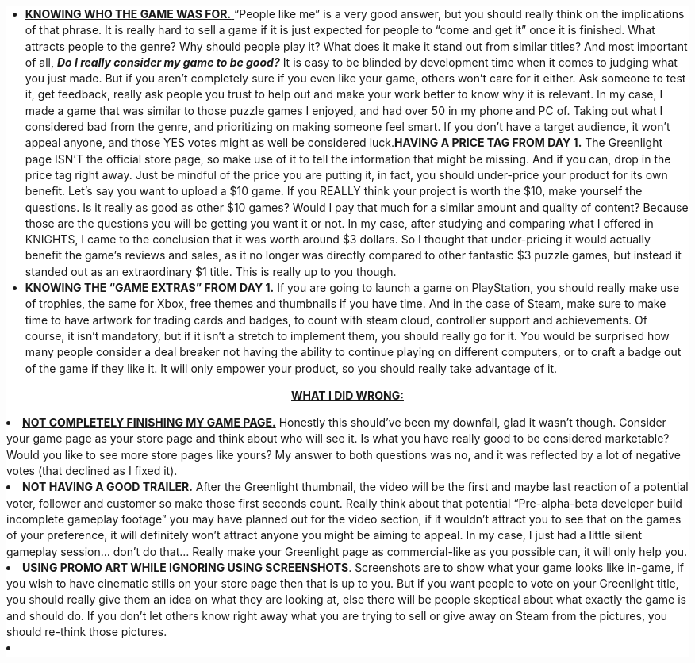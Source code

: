   * <span style="text-decoration: underline;"><strong>KNOWING WHO THE GAME WAS FOR.</strong> </span>&#8220;People like me&#8221; is a very good answer, but you should really think on the implications of that phrase. It is really hard to sell a game if it is just expected for people to &#8220;come and get it&#8221; once it is finished. What attracts people to the genre? Why should people play it? What does it make it stand out from similar titles? And most important of all, _**Do I really consider my game to be good?**_ It is easy to be blinded by development time when it comes to judging what you just made. But if you aren&#8217;t completely sure if you even like your game, others won&#8217;t care for it either. Ask someone to test it, get feedback, really ask people you trust to help out and make your work better to know why it is relevant. In my case, I made a game that was similar to those puzzle games I enjoyed, and had over 50 in my phone and PC of. Taking out what I considered bad from the genre, and prioritizing on making someone feel smart. If you don&#8217;t have a target audience, it won&#8217;t appeal anyone, and those YES votes might as well be considered luck.<span style="text-decoration: underline;"><strong>HAVING A PRICE TAG FROM DAY 1.</strong></span> The Greenlight page ISN&#8217;T the official store page, so make use of it to tell the information that might be missing. And if you can, drop in the price tag right away. Just be mindful of the price you are putting it, in fact, you should under-price your product for its own benefit. Let&#8217;s say you want to upload a $10 game. If you REALLY think your project is worth the $10, make yourself the questions. Is it really as good as other $10 games? Would I pay that much for a similar amount and quality of content? Because those are the questions you will be getting you want it or not. In my case, after studying and comparing what I offered in KNIGHTS, I came to the conclusion that it was worth around $3 dollars. So I thought that under-pricing it would actually benefit the game&#8217;s reviews and sales, as it no longer was directly compared to other fantastic $3 puzzle games, but instead it standed out as an extraordinary $1 title. This is really up to you though.
  * <span style="text-decoration: underline;"><strong>KNOWING THE &#8220;GAME EXTRAS&#8221; FROM DAY 1.</strong></span> If you are going to launch a game on PlayStation, you should really make use of trophies, the same for Xbox, free themes and thumbnails if you have time. And in the case of Steam, make sure to make time to have artwork for trading cards and badges, to count with steam cloud, controller support and achievements. Of course, it isn&#8217;t mandatory, but if it isn&#8217;t a stretch to implement them, you should really go for it. You would be surprised how many people consider a deal breaker not having the ability to continue playing on different computers, or to craft a badge out of the game if they like it. It will only empower your product, so you should really take advantage of it.

<p style="text-align: center;">
  <strong><span style="text-decoration: underline;">WHAT I DID WRONG:<br /> </span></strong>
</p>

<li style="text-align: left;">
  <span style="text-decoration: underline;"><strong>NOT COMPLETELY FINISHING MY GAME PAGE.</strong></span> Honestly this should&#8217;ve been my downfall, glad it wasn&#8217;t though. Consider your game page as your store page and think about who will see it. Is what you have really good to be considered marketable? Would you like to see more store pages like yours? My answer to both questions was no, and it was reflected by a lot of negative votes (that declined as I fixed it).
</li>
<li style="text-align: left;">
  <span style="text-decoration: underline;"><strong>NOT HAVING A GOOD TRAILER.</strong> </span>After the Greenlight thumbnail, the video will be the first and maybe last reaction of a potential voter, follower and customer so make those first seconds count. Really think about that potential &#8220;Pre-alpha-beta developer build incomplete gameplay footage&#8221; you may have planned out for the video section, if it wouldn&#8217;t attract you to see that on the games of your preference, it will definitely won&#8217;t attract anyone you might be aiming to appeal. In my case, I just had a little silent gameplay session&#8230; don&#8217;t do that&#8230; Really make your Greenlight page as commercial-like as you possible can, it will only help you.
</li>
<li style="text-align: left;">
  <span style="text-decoration: underline;"><strong>USING PROMO ART WHILE IGNORING USING SCREENSHOTS</strong>.</span> Screenshots are to show what your game looks like in-game, if you wish to have cinematic stills on your store page then that is up to you. But if you want people to vote on your Greenlight title, you should really give them an idea on what they are looking at, else there will be people skeptical about what exactly the game is and should do. If you don&#8217;t let others know right away what you are trying to sell or give away on Steam from the pictures, you should re-think those pictures.
</li>
<li style="text-align: left;">